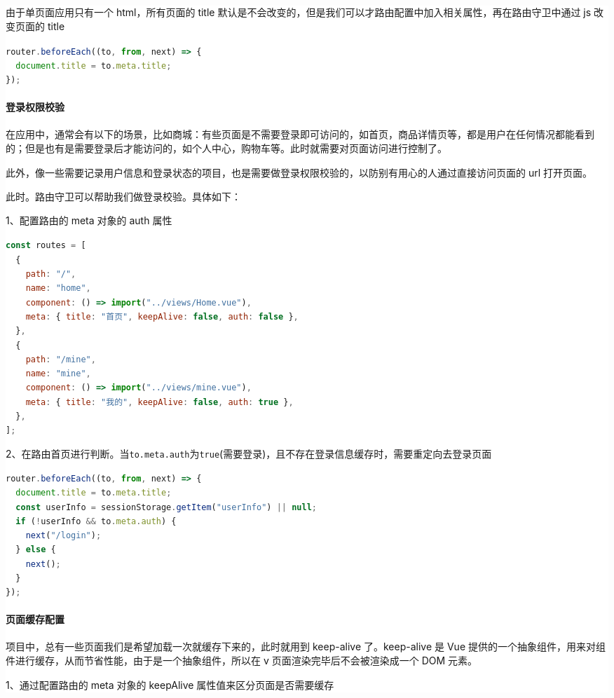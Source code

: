 由于单页面应用只有一个 html，所有页面的 title 默认是不会改变的，但是我们可以才路由配置中加入相关属性，再在路由守卫中通过 js 改变页面的 title

```js
router.beforeEach((to, from, next) => {
  document.title = to.meta.title;
});
```

#### 登录权限校验

在应用中，通常会有以下的场景，比如商城：有些页面是不需要登录即可访问的，如首页，商品详情页等，都是用户在任何情况都能看到的；但是也有是需要登录后才能访问的，如个人中心，购物车等。此时就需要对页面访问进行控制了。

此外，像一些需要记录用户信息和登录状态的项目，也是需要做登录权限校验的，以防别有用心的人通过直接访问页面的 url 打开页面。

此时。路由守卫可以帮助我们做登录校验。具体如下：

1、配置路由的 meta 对象的 auth 属性

```js
const routes = [
  {
    path: "/",
    name: "home",
    component: () => import("../views/Home.vue"),
    meta: { title: "首页", keepAlive: false, auth: false },
  },
  {
    path: "/mine",
    name: "mine",
    component: () => import("../views/mine.vue"),
    meta: { title: "我的", keepAlive: false, auth: true },
  },
];
```

2、在路由首页进行判断。当`to.meta.auth`为`true`(需要登录)，且不存在登录信息缓存时，需要重定向去登录页面

```js
router.beforeEach((to, from, next) => {
  document.title = to.meta.title;
  const userInfo = sessionStorage.getItem("userInfo") || null;
  if (!userInfo && to.meta.auth) {
    next("/login");
  } else {
    next();
  }
});
```

#### 页面缓存配置

项目中，总有一些页面我们是希望加载一次就缓存下来的，此时就用到 keep-alive 了。keep-alive 是 Vue 提供的一个抽象组件，用来对组件进行缓存，从而节省性能，由于是一个抽象组件，所以在 v 页面渲染完毕后不会被渲染成一个 DOM 元素。

1、通过配置路由的 meta 对象的 keepAlive 属性值来区分页面是否需要缓存
